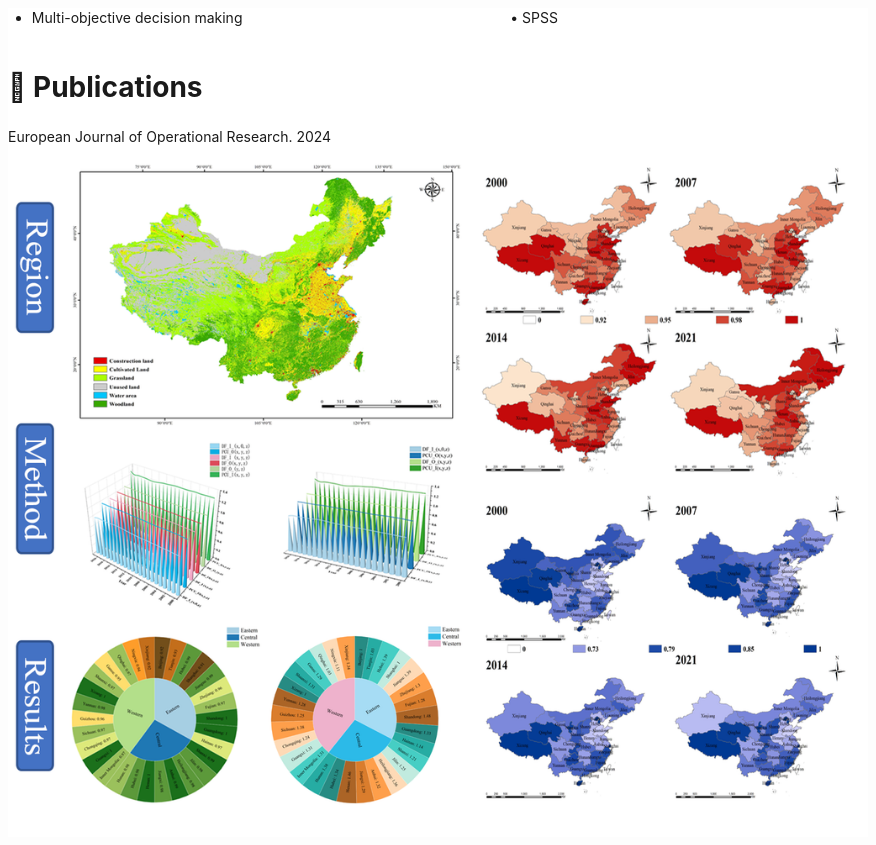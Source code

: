 - Multi-objective decision making&nbsp;&nbsp;&nbsp;&nbsp;&nbsp;&nbsp;&nbsp;&nbsp;&nbsp;&nbsp;&nbsp;&nbsp;&nbsp;&nbsp;&nbsp;&nbsp;&nbsp;&nbsp;&nbsp;&nbsp;&nbsp;&nbsp;&nbsp;&nbsp;&nbsp;&nbsp;&nbsp;&nbsp;&nbsp;&nbsp;&nbsp;&nbsp;&nbsp;&nbsp;&nbsp;&nbsp;&nbsp;&nbsp;&nbsp;&nbsp;&nbsp;&nbsp;&nbsp;&nbsp;&nbsp;&nbsp;&nbsp;&nbsp;&nbsp;&nbsp;&nbsp;&nbsp;&nbsp;&nbsp;&nbsp;&nbsp;&nbsp;&nbsp;&nbsp;&nbsp;&nbsp;&nbsp;&nbsp;&nbsp;&nbsp;&nbsp;&nbsp;&nbsp;&bull; SPSS
  
# 📝 Publications
<div class='paper-box'>
    <div class='paper-box-image'>
        <div>
            <div class="badge">European Journal of Operational Research. 2024</div>
            <img src='images/PCU.png' alt="sym" width="100%">
        </div>
    </div>
    <div class='paper-box-text' markdown="1" style="text-align: justify;">
